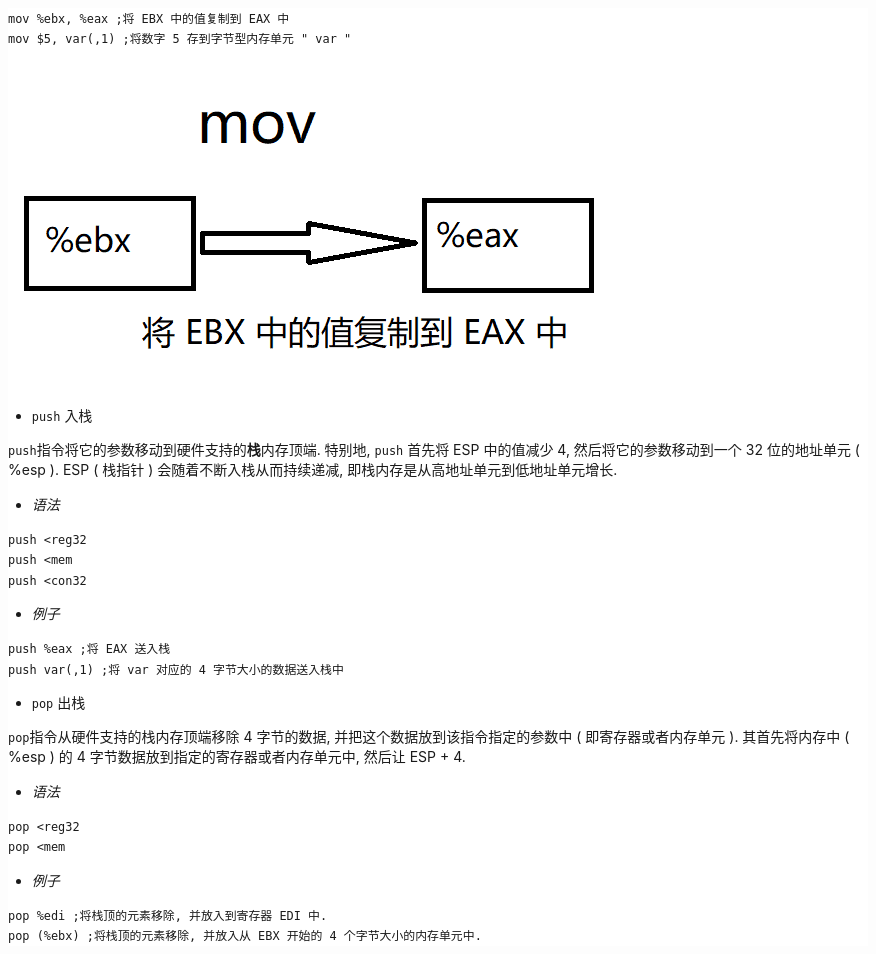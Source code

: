```masm
mov %ebx, %eax ;将 EBX 中的值复制到 EAX 中
mov $5, var(,1) ;将数字 5 存到字节型内存单元 " var "
```

![mov_1](../../assets/mov_1.png)

- `push` 入栈

`push`指令将它的参数移动到硬件支持的**栈**内存顶端. 特别地, `push` 首先将 ESP 中的值减少 4, 然后将它的参数移动到一个 32 位的地址单元 ( %esp ). ESP ( 栈指针 ) 会随着不断入栈从而持续递减, 即栈内存是从高地址单元到低地址单元增长.

- *语法*

```masm
push <reg32
push <mem
push <con32
```

- *例子*

```masm
push %eax ;将 EAX 送入栈
push var(,1) ;将 var 对应的 4 字节大小的数据送入栈中
```

- `pop` 出栈

`pop`指令从硬件支持的栈内存顶端移除 4 字节的数据, 并把这个数据放到该指令指定的参数中 ( 即寄存器或者内存单元 ). 其首先将内存中 ( %esp ) 的 4 字节数据放到指定的寄存器或者内存单元中, 然后让 ESP + 4.

- *语法*

```masm
pop <reg32
pop <mem
```

- *例子*

```masm
pop %edi ;将栈顶的元素移除, 并放入到寄存器 EDI 中.
pop (%ebx) ;将栈顶的元素移除, 并放入从 EBX 开始的 4 个字节大小的内存单元中.
```
